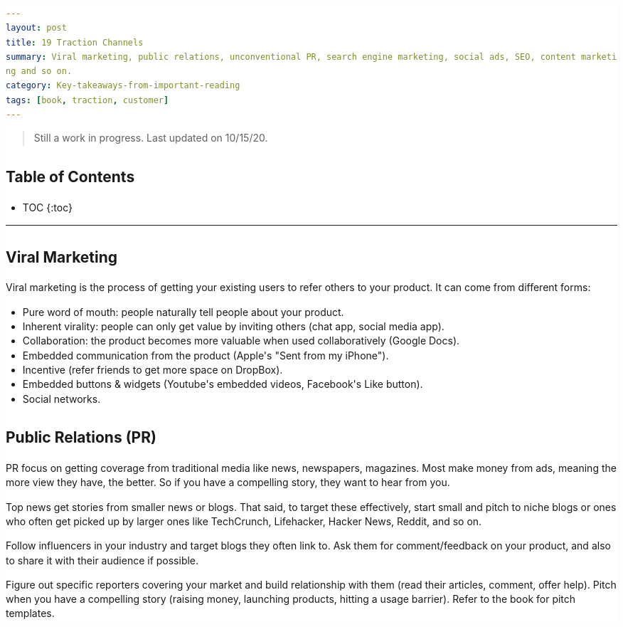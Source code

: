 ```yaml
---
layout: post
title: 19 Traction Channels
summary: Viral marketing, public relations, unconventional PR, search engine marketing, social ads, SEO, content marketing and so on.
category: Key-takeaways-from-important-reading
tags: [book, traction, customer]
---
```


> Still a work in progress. Last updated on 10/15/20.

<h2> Table of Contents </h2>

* TOC
{:toc}

<hr>

## Viral Marketing

Viral marketing is the process of getting your existing users to refer others to your product.
It can come from different forms:
- Pure word of mouth: people naturally tell people about your product.
- Inherent virality: people can only get value by inviting others (chat app, social media app).
- Collaboration: the product becomes more valuable when used collaboratively (Google Docs).
- Embedded communication from the product (Apple's "Sent from my iPhone").
- Incentive (refer friends to get more space on DropBox).
- Embedded buttons & widgets (Youtube's embedded videos, Facebook's Like button).
- Social networks.

## Public Relations (PR)

PR focus on getting coverage from traditional media like news, newspapers, magazines. Most make
money from ads, meaning the more view they have, the better. So if you have a compelling story,
they want to hear from you.

Top news get stories from smaller news or blogs. That said, to target these effectively, start small
and pitch to niche blogs or ones who often get picked up by larger ones like TechCrunch, Lifehacker,
Hacker News, Reddit, and so on.

Follow influencers in your industry and target blogs they often link to. Ask them for comment/feedback
on your product, and also to share it with their audience if possible.

Figure out specific reporters covering your market and build relationship with them (read their articles,
comment, offer help). Pitch when you have a compelling story (raising money, launching products, hitting
a usage barrier). Refer to the book for pitch templates.
